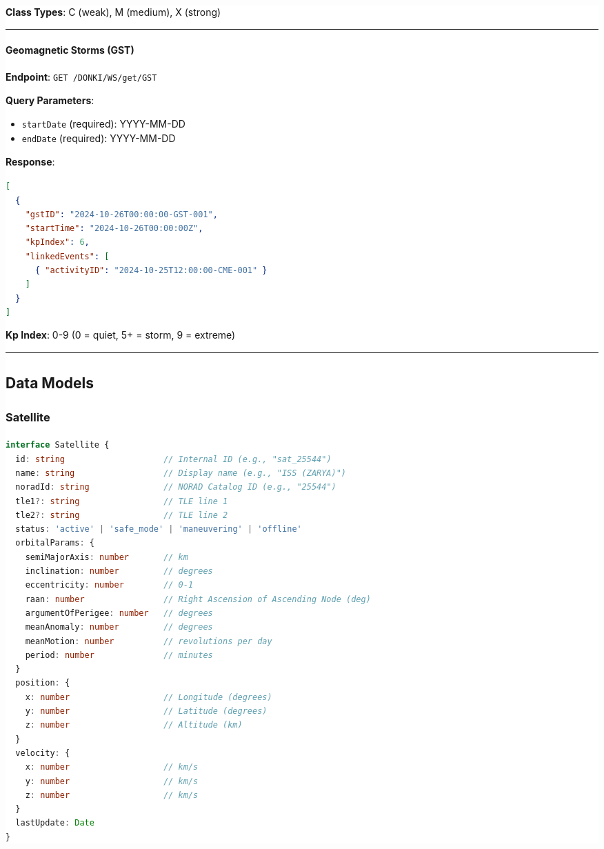 **Class Types**: C (weak), M (medium), X (strong)

---

#### Geomagnetic Storms (GST)

**Endpoint**: `GET /DONKI/WS/get/GST`

**Query Parameters**:
- `startDate` (required): YYYY-MM-DD
- `endDate` (required): YYYY-MM-DD

**Response**:
```json
[
  {
    "gstID": "2024-10-26T00:00:00-GST-001",
    "startTime": "2024-10-26T00:00:00Z",
    "kpIndex": 6,
    "linkedEvents": [
      { "activityID": "2024-10-25T12:00:00-CME-001" }
    ]
  }
]
```

**Kp Index**: 0-9 (0 = quiet, 5+ = storm, 9 = extreme)

---

## Data Models

### Satellite

```typescript
interface Satellite {
  id: string                    // Internal ID (e.g., "sat_25544")
  name: string                  // Display name (e.g., "ISS (ZARYA)")
  noradId: string               // NORAD Catalog ID (e.g., "25544")
  tle1?: string                 // TLE line 1
  tle2?: string                 // TLE line 2
  status: 'active' | 'safe_mode' | 'maneuvering' | 'offline'
  orbitalParams: {
    semiMajorAxis: number       // km
    inclination: number         // degrees
    eccentricity: number        // 0-1
    raan: number                // Right Ascension of Ascending Node (deg)
    argumentOfPerigee: number   // degrees
    meanAnomaly: number         // degrees
    meanMotion: number          // revolutions per day
    period: number              // minutes
  }
  position: {
    x: number                   // Longitude (degrees)
    y: number                   // Latitude (degrees)
    z: number                   // Altitude (km)
  }
  velocity: {
    x: number                   // km/s
    y: number                   // km/s
    z: number                   // km/s
  }
  lastUpdate: Date
}
```
